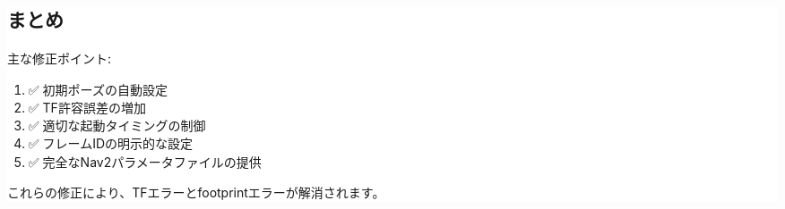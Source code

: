 ## まとめ

主な修正ポイント:
1. ✅ 初期ポーズの自動設定
2. ✅ TF許容誤差の増加
3. ✅ 適切な起動タイミングの制御
4. ✅ フレームIDの明示的な設定
5. ✅ 完全なNav2パラメータファイルの提供

これらの修正により、TFエラーとfootprintエラーが解消されます。
